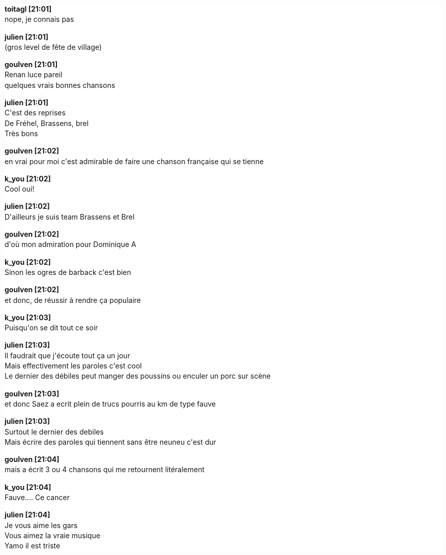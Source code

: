 **toitagl [21:01]**  
nope, je connais pas  

**julien [21:01]**  
(gros level de fête de village)  

**goulven [21:01]**  
Renan luce pareil  
quelques vrais bonnes chansons  

**julien [21:01]**  
C'est des reprises  
De Fréhel, Brassens, brel  
Très bons  

**goulven [21:02]**  
en vrai pour moi c'est admirable de faire une chanson française qui se tienne  

**k_you [21:02]**  
Cool oui!  

**julien [21:02]**  
D'ailleurs je suis team Brassens et Brel  

**goulven [21:02]**  
d'où mon admiration pour Dominique A  

**k_you [21:02]**  
Sinon les ogres de barback c'est bien  

**goulven [21:02]**  
et donc, de réussir à rendre ça populaire  

**k_you [21:03]**  
Puisqu'on se dit tout ce soir  

**julien [21:03]**  
Il faudrait que j'écoute tout ça un jour  
Mais effectivement les paroles c'est cool  
Le dernier des débiles peut manger des poussins ou enculer un porc sur scène  

**goulven [21:03]**  
et donc Saez a ecrit plein de trucs pourris au km de type fauve  

**julien [21:03]**  
Surtout le dernier des debiles  
Mais écrire des paroles qui tiennent sans être neuneu c'est dur  

**goulven [21:04]**  
mais a écrit 3 ou 4 chansons qui me retournent litéralement  

**k_you [21:04]**  
Fauve.... Ce cancer  

**julien [21:04]**  
Je vous aime les gars  
Vous aimez la vraie musique  
Yamo il est triste  
